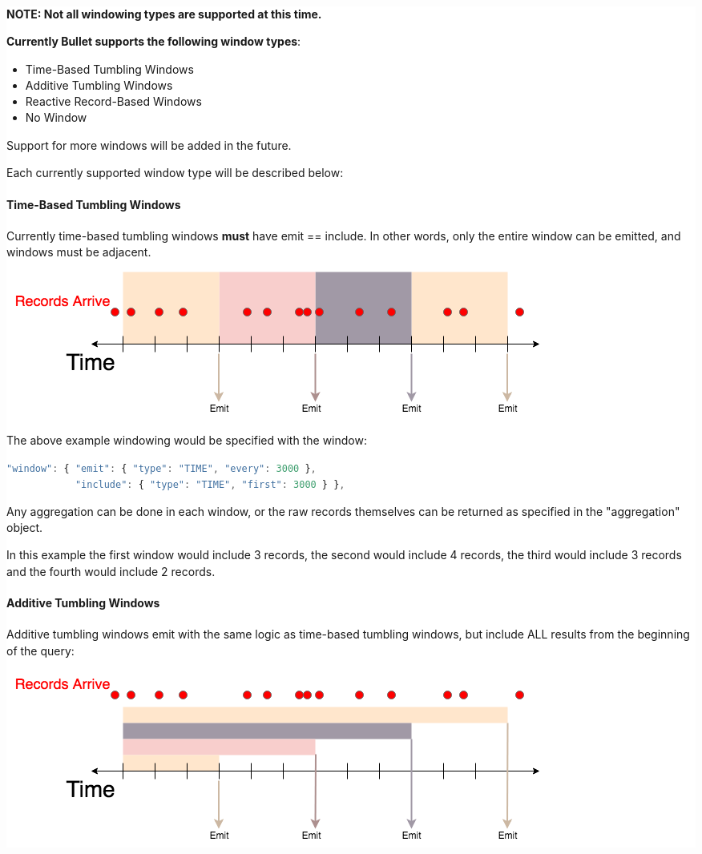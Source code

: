 **NOTE: Not all windowing types are supported at this time.**

**Currently Bullet supports the following window types**:

* Time-Based Tumbling Windows
* Additive Tumbling Windows
* Reactive Record-Based Windows
* No Window

Support for more windows will be added in the future.

Each currently supported window type will be described below:

#### **Time-Based Tumbling Windows**

Currently time-based tumbling windows **must** have emit == include. In other words, only the entire window can be emitted, and windows must be adjacent.

![Time-Based Tumbling Windows](../img/time-based-tumbling.png)

The above example windowing would be specified with the window:

```javascript
"window": { "emit": { "type": "TIME", "every": 3000 },
            "include": { "type": "TIME", "first": 3000 } },
```

Any aggregation can be done in each window, or the raw records themselves can be returned as specified in the "aggregation" object.

In this example the first window would include 3 records, the second would include 4 records, the third would include 3 records and the fourth would include 2 records.

#### **Additive Tumbling Windows**

Additive tumbling windows emit with the same logic as time-based tumbling windows, but include ALL results from the beginning of the query:

![Additive Tumbling Windows](../img/additive-tumbling.png)
